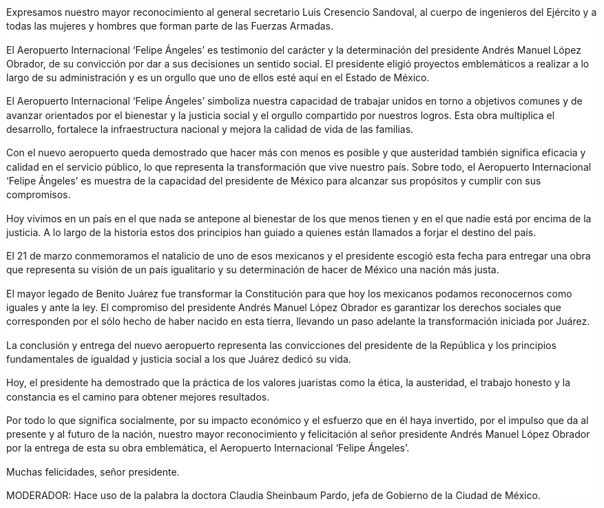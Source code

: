 Expresamos nuestro mayor reconocimiento al general secretario Luis Cresencio
Sandoval, al cuerpo de ingenieros del Ejército y a todas las mujeres y hombres
que forman parte de las Fuerzas Armadas.

El Aeropuerto Internacional ‘Felipe Ángeles’ es testimonio del carácter y la
determinación del presidente Andrés Manuel López Obrador, de su convicción por
dar a sus decisiones un sentido social. El presidente eligió proyectos
emblemáticos a realizar a lo largo de su administración y es un orgullo que
uno de ellos esté aquí en el Estado de México.

El Aeropuerto Internacional ‘Felipe Ángeles’ simboliza nuestra capacidad de
trabajar unidos en torno a objetivos comunes y de avanzar orientados por el
bienestar y la justicia social y el orgullo compartido por nuestros logros.
Esta obra multiplica el desarrollo, fortalece la infraestructura nacional y
mejora la calidad de vida de las familias.

Con el nuevo aeropuerto queda demostrado que hacer más con menos es posible y
que austeridad también significa eficacia y calidad en el servicio público, lo
que representa la transformación que vive nuestro país. Sobre todo, el
Aeropuerto Internacional ‘Felipe Ángeles’ es muestra de la capacidad del
presidente de México para alcanzar sus propósitos y cumplir con sus
compromisos.

Hoy vivimos en un país en el que nada se antepone al bienestar de los que
menos tienen y en el que nadie está por encima de la justicia. A lo largo de
la historia estos dos principios han guiado a quienes están llamados a forjar
el destino del país.

El 21 de marzo conmemoramos el natalicio de uno de esos mexicanos y el
presidente escogió esta fecha para entregar una obra que representa su visión
de un país igualitario y su determinación de hacer de México una nación más
justa.

El mayor legado de Benito Juárez fue transformar la Constitución para que hoy
los mexicanos podamos reconocernos como iguales y ante la ley. El compromiso
del presidente Andrés Manuel López Obrador es garantizar los derechos sociales
que corresponden por el sólo hecho de haber nacido en esta tierra, llevando un
paso adelante la transformación iniciada por Juárez.

La conclusión y entrega del nuevo aeropuerto representa las convicciones del
presidente de la República y los principios fundamentales de igualdad y
justicia social a los que Juárez dedicó su vida.

Hoy, el presidente ha demostrado que la práctica de los valores juaristas como
la ética, la austeridad, el trabajo honesto y la constancia es el camino para
obtener mejores resultados.

Por todo lo que significa socialmente, por su impacto económico y el esfuerzo
que en él haya invertido, por el impulso que da al presente y al futuro de la
nación, nuestro mayor reconocimiento y felicitación al señor presidente Andrés
Manuel López Obrador por la entrega de esta su obra emblemática, el Aeropuerto
Internacional ‘Felipe Ángeles’.

Muchas felicidades, señor presidente.

MODERADOR: Hace uso de la palabra la doctora Claudia Sheinbaum Pardo, jefa de
Gobierno de la Ciudad de México.

